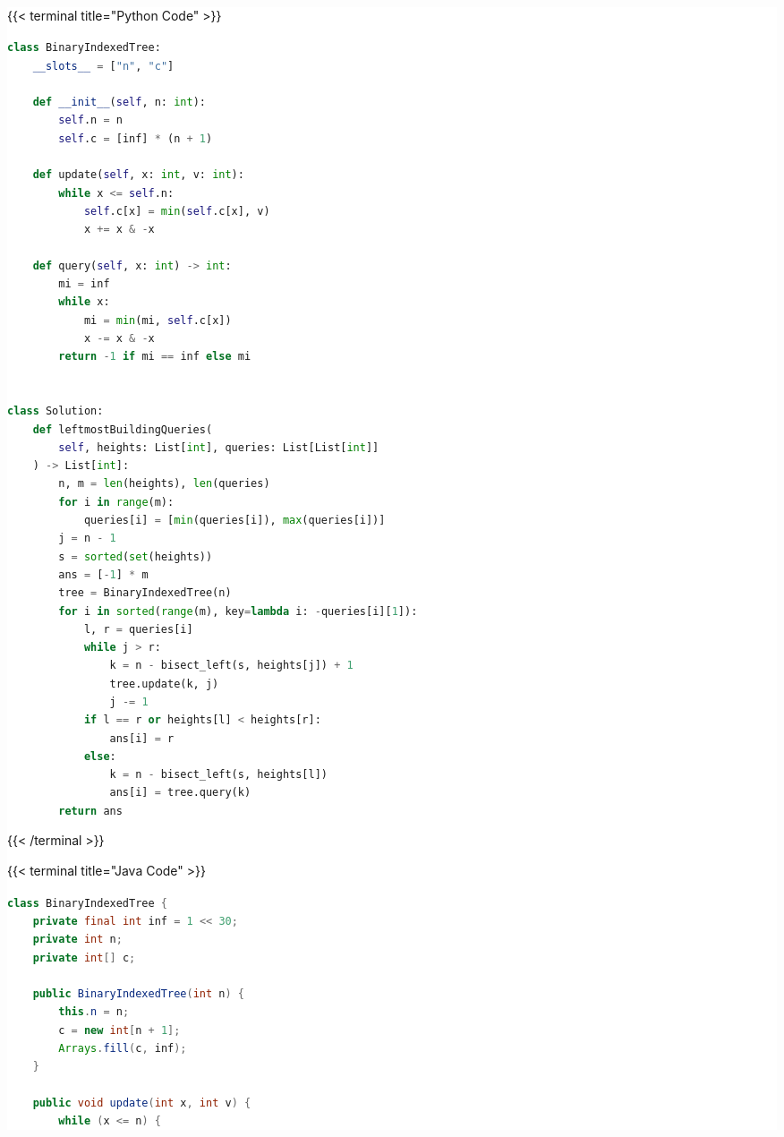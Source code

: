 

{{< terminal title="Python Code" >}}
```python
class BinaryIndexedTree:
    __slots__ = ["n", "c"]

    def __init__(self, n: int):
        self.n = n
        self.c = [inf] * (n + 1)

    def update(self, x: int, v: int):
        while x <= self.n:
            self.c[x] = min(self.c[x], v)
            x += x & -x

    def query(self, x: int) -> int:
        mi = inf
        while x:
            mi = min(mi, self.c[x])
            x -= x & -x
        return -1 if mi == inf else mi


class Solution:
    def leftmostBuildingQueries(
        self, heights: List[int], queries: List[List[int]]
    ) -> List[int]:
        n, m = len(heights), len(queries)
        for i in range(m):
            queries[i] = [min(queries[i]), max(queries[i])]
        j = n - 1
        s = sorted(set(heights))
        ans = [-1] * m
        tree = BinaryIndexedTree(n)
        for i in sorted(range(m), key=lambda i: -queries[i][1]):
            l, r = queries[i]
            while j > r:
                k = n - bisect_left(s, heights[j]) + 1
                tree.update(k, j)
                j -= 1
            if l == r or heights[l] < heights[r]:
                ans[i] = r
            else:
                k = n - bisect_left(s, heights[l])
                ans[i] = tree.query(k)
        return ans
```
{{< /terminal >}}

{{< terminal title="Java Code" >}}
```java
class BinaryIndexedTree {
    private final int inf = 1 << 30;
    private int n;
    private int[] c;

    public BinaryIndexedTree(int n) {
        this.n = n;
        c = new int[n + 1];
        Arrays.fill(c, inf);
    }

    public void update(int x, int v) {
        while (x <= n) {
```